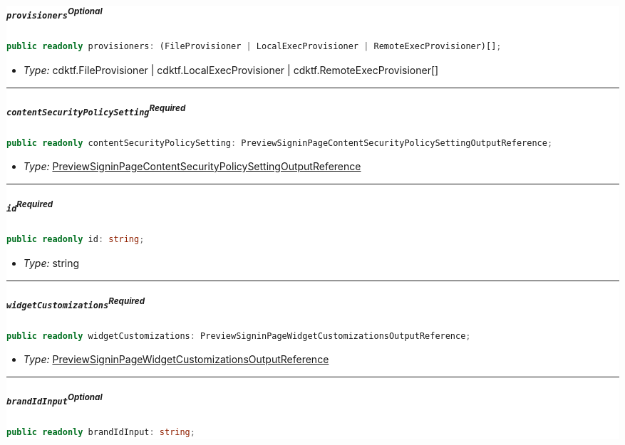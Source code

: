 ##### `provisioners`<sup>Optional</sup> <a name="provisioners" id="@cdktf/provider-okta.previewSigninPage.PreviewSigninPage.property.provisioners"></a>

```typescript
public readonly provisioners: (FileProvisioner | LocalExecProvisioner | RemoteExecProvisioner)[];
```

- *Type:* cdktf.FileProvisioner | cdktf.LocalExecProvisioner | cdktf.RemoteExecProvisioner[]

---

##### `contentSecurityPolicySetting`<sup>Required</sup> <a name="contentSecurityPolicySetting" id="@cdktf/provider-okta.previewSigninPage.PreviewSigninPage.property.contentSecurityPolicySetting"></a>

```typescript
public readonly contentSecurityPolicySetting: PreviewSigninPageContentSecurityPolicySettingOutputReference;
```

- *Type:* <a href="#@cdktf/provider-okta.previewSigninPage.PreviewSigninPageContentSecurityPolicySettingOutputReference">PreviewSigninPageContentSecurityPolicySettingOutputReference</a>

---

##### `id`<sup>Required</sup> <a name="id" id="@cdktf/provider-okta.previewSigninPage.PreviewSigninPage.property.id"></a>

```typescript
public readonly id: string;
```

- *Type:* string

---

##### `widgetCustomizations`<sup>Required</sup> <a name="widgetCustomizations" id="@cdktf/provider-okta.previewSigninPage.PreviewSigninPage.property.widgetCustomizations"></a>

```typescript
public readonly widgetCustomizations: PreviewSigninPageWidgetCustomizationsOutputReference;
```

- *Type:* <a href="#@cdktf/provider-okta.previewSigninPage.PreviewSigninPageWidgetCustomizationsOutputReference">PreviewSigninPageWidgetCustomizationsOutputReference</a>

---

##### `brandIdInput`<sup>Optional</sup> <a name="brandIdInput" id="@cdktf/provider-okta.previewSigninPage.PreviewSigninPage.property.brandIdInput"></a>

```typescript
public readonly brandIdInput: string;
```

